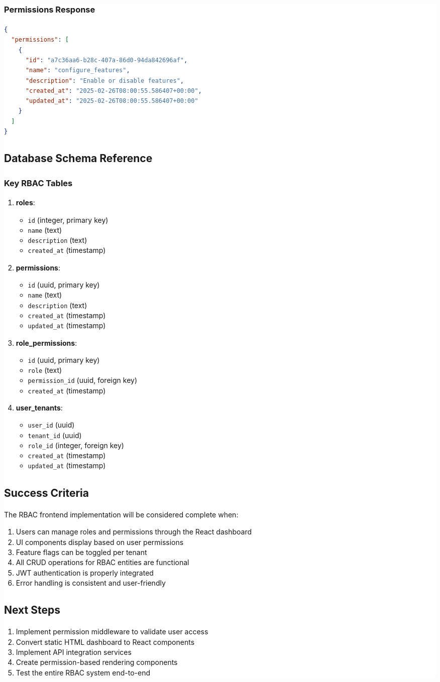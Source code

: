 ### Permissions Response
```json
{
  "permissions": [
    {
      "id": "a7c36aa6-b28c-407a-86d0-94da842696af",
      "name": "configure_features",
      "description": "Enable or disable features",
      "created_at": "2025-02-26T08:00:55.586407+00:00",
      "updated_at": "2025-02-26T08:00:55.586407+00:00"
    }
  ]
}
```

## Database Schema Reference

### Key RBAC Tables

1. **roles**:
   - `id` (integer, primary key)
   - `name` (text)
   - `description` (text)
   - `created_at` (timestamp)

2. **permissions**:
   - `id` (uuid, primary key)
   - `name` (text)
   - `description` (text)
   - `created_at` (timestamp)
   - `updated_at` (timestamp)

3. **role_permissions**:
   - `id` (uuid, primary key)
   - `role` (text)
   - `permission_id` (uuid, foreign key)
   - `created_at` (timestamp)

4. **user_tenants**:
   - `user_id` (uuid)
   - `tenant_id` (uuid)
   - `role_id` (integer, foreign key)
   - `created_at` (timestamp)
   - `updated_at` (timestamp)

## Success Criteria

The RBAC frontend implementation will be considered complete when:

1. Users can manage roles and permissions through the React dashboard
2. UI components display based on user permissions
3. Feature flags can be toggled per tenant
4. All CRUD operations for RBAC entities are functional
5. JWT authentication is properly integrated
6. Error handling is consistent and user-friendly

## Next Steps

1. Implement permission middleware to validate user access
2. Convert static HTML dashboard to React components
3. Implement API integration services
4. Create permission-based rendering components
5. Test the entire RBAC system end-to-end
